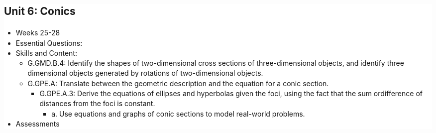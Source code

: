 ## Unit 6: Conics

* Weeks 25-28
* Essential Questions:
* Skills and Content:
  * G.GMD.B.4: Identify the shapes of two-dimensional cross sections of three-dimensional objects, and identify three dimensional objects generated by rotations of two-dimensional objects.
  * G.GPE.A: Translate between the geometric description and the equation for a conic section.
    * G.GPE.A.3: Derive the equations of ellipses and hyperbolas given the foci, using the fact that the sum ordifference of distances from the foci is constant.
      * a. Use equations and graphs of conic sections to model real-world problems.
* Assessments


  
  
  
  

  
